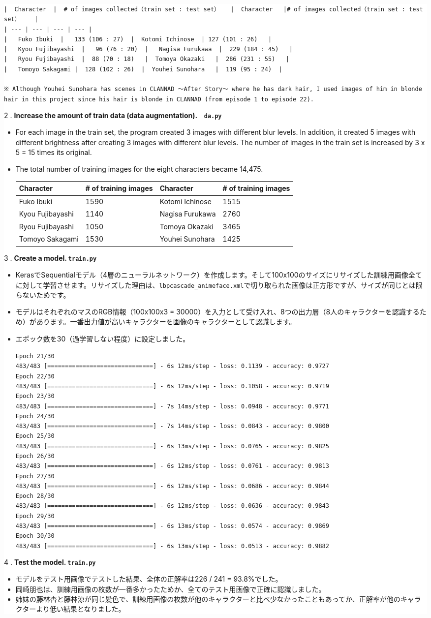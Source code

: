     |  Character  |  # of images collected（train set : test set）   |  Character   |# of images collected（train set : test set）    |
    | --- | --- | --- | --- | 
    |   Fuko Ibuki  |   133 (106 : 27)  |  Kotomi Ichinose  | 127 (101 : 26)   |
    |   Kyou Fujibayashi  |   96 (76 : 20)  |   Nagisa Furukawa  |  229 (184 : 45)   |
    |   Ryou Fujibayashi  |  88 (70 : 18)   |  Tomoya Okazaki   |  286 (231 : 55)   | 
    |   Tomoyo Sakagami |  128 (102 : 26)  |  Youhei Sunohara   |  119 (95 : 24)  |

    ※ Although Youhei Sunohara has scenes in CLANNAD ～After Story～ where he has dark hair, I used images of him in blonde hair in this project since his hair is blonde in CLANNAD (from episode 1 to episode 22).

2 . **Increase the amount of train data (data augmentation).　```da.py```**
- For each image in the train set, the program created 3 images with different blur levels. In addition, it created 5 images with different brightness after creating 3 images with different blur levels. The number of images in the train set is increased by 3 x 5 = 15 times its original.
- The total number of training images for the eight characters became 14,475.

    |  Character   |  # of training images    |  Character   | # of training images     |
    | --- | --- | --- | --- | 
    |   Fuko Ibuki  |   1590  |  Kotomi Ichinose   | 1515    |
    |   Kyou Fujibayashi  |   1140  |   Nagisa Furukawa  |  2760   |
    |   Ryou Fujibayashi  |  1050   |  Tomoya Okazaki   |  3465   | 
    |   Tomoyo Sakagami  |  1530   |  Youhei Sunohara   |  1425   |


3 . **Create a model. ```train.py```**
- KerasでSequentialモデル（4層のニューラルネットワーク）を作成します。そして100x100のサイズにリサイズした訓練用画像全てに対して学習させます。リサイズした理由は、```lbpcascade_animeface.xml```で切り取られた画像は正方形ですが、サイズが同じとは限らないためです。
- モデルはそれぞれのマスのRGB情報（100x100x3 = 30000）を入力として受け入れ、8つの出力層（8人のキャラクターを認識するため）があります。一番出力値が高いキャラクターを画像のキャラクターとして認識します。
- エポック数を30（過学習しない程度）に設定しました。

    ```
    Epoch 21/30
    483/483 [==============================] - 6s 12ms/step - loss: 0.1139 - accuracy: 0.9727
    Epoch 22/30
    483/483 [==============================] - 6s 12ms/step - loss: 0.1058 - accuracy: 0.9719
    Epoch 23/30
    483/483 [==============================] - 7s 14ms/step - loss: 0.0948 - accuracy: 0.9771
    Epoch 24/30
    483/483 [==============================] - 7s 14ms/step - loss: 0.0843 - accuracy: 0.9800
    Epoch 25/30
    483/483 [==============================] - 6s 13ms/step - loss: 0.0765 - accuracy: 0.9825
    Epoch 26/30
    483/483 [==============================] - 6s 12ms/step - loss: 0.0761 - accuracy: 0.9813
    Epoch 27/30
    483/483 [==============================] - 6s 12ms/step - loss: 0.0686 - accuracy: 0.9844
    Epoch 28/30
    483/483 [==============================] - 6s 12ms/step - loss: 0.0636 - accuracy: 0.9843
    Epoch 29/30
    483/483 [==============================] - 6s 13ms/step - loss: 0.0574 - accuracy: 0.9869
    Epoch 30/30
    483/483 [==============================] - 6s 13ms/step - loss: 0.0513 - accuracy: 0.9882
    ```
4 . **Test the model. ```train.py```**
- モデルをテスト用画像でテストした結果、全体の正解率は226 / 241 = 93.8%でした。
- 岡崎朋也は、訓練用画像の枚数が一番多かったためか、全てのテスト用画像で正確に認識しました。
- 姉妹の藤林杏と藤林涼が同じ髪色で、訓練用画像の枚数が他のキャラクターと比べ少なかったこともあってか、正解率が他のキャラクターより低い結果となりました。
